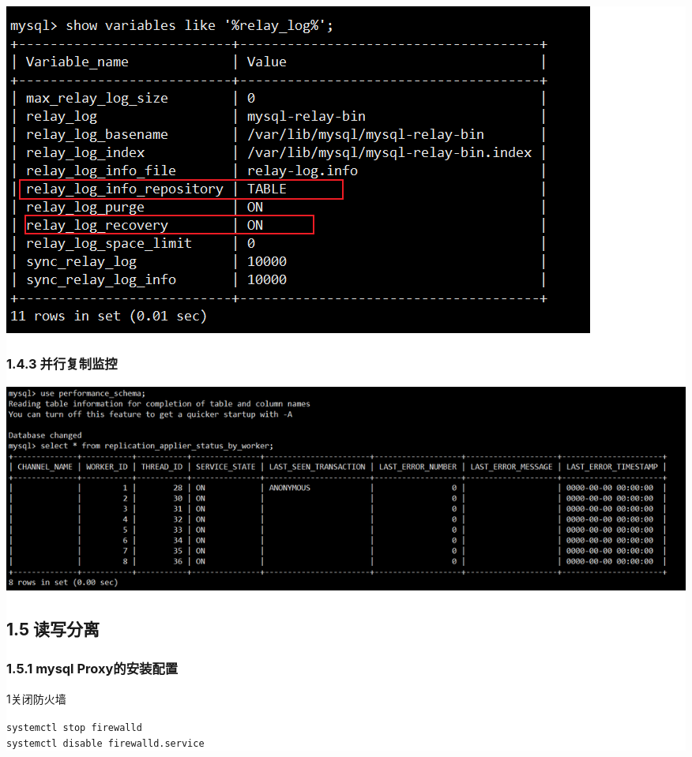![image-20210725173754067](assest/image-20210725173754067.png)



### 1.4.3 并行复制监控

![image-20210725174542182](assest/image-20210725174542182.png)

## 1.5 读写分离

### 1.5.1 mysql Proxy的安装配置

1关闭防火墙

```
systemctl stop firewalld
systemctl disable firewalld.service
```
